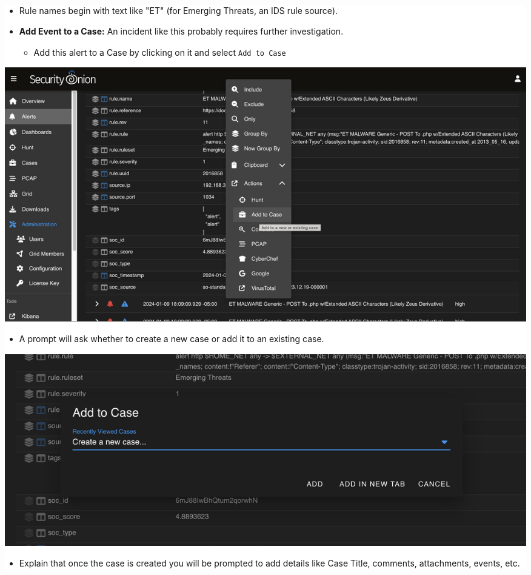    - Rule names begin with text like "ET" (for Emerging Threats, an IDS rule source).
   

- **Add Event to a Case:** An incident like this probably requires further investigation.

   - Add this alert to a Case by clicking on it and select `Add to Case`

![Add alert to SO Case](Images/SO%20Case1.png)

   - A prompt will ask whether to create a new case or add it to an existing case.

![Add to Case Prompt](Images/SO%20Case%202.png)

   - Explain that once the case is created you will be prompted to add details like Case Title, comments, attachments, events, etc.
